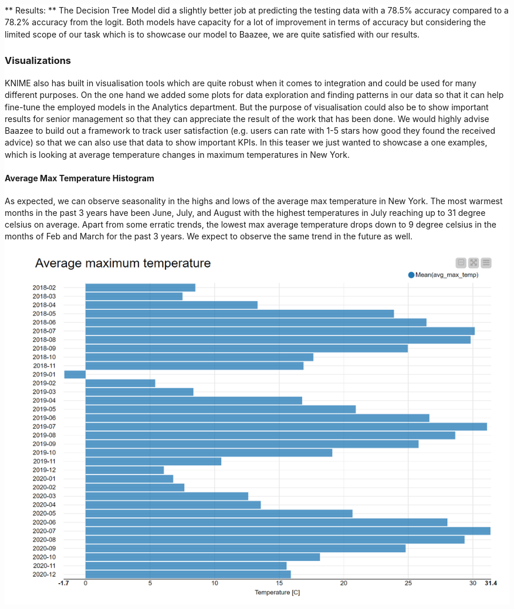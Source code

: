 ** Results: ** The Decision Tree Model did a slightly better job at predicting the testing data with a 78.5% accuracy compared to a 78.2% accuracy from the logit. Both models have capacity for a lot of improvement in terms of accuracy but considering the limited scope of our task which is to showcase our model to Baazee, we are quite satisfied with our results.

### Visualizations ###

KNIME also has built in visualisation tools which are quite robust when it comes to integration and could be used for many different purposes. On the one hand we added some plots for data exploration and finding patterns in our data so that it can help fine-tune the employed models in the Analytics department. But the purpose of visualisation could also be to show important results for senior management so that they can appreciate the result of the work that has been done. We would highly advise Baazee to build out a framework to track user satisfaction (e.g. users can rate with 1-5 stars how good they found the received advice) so that we can also use that data to show important KPIs. In this teaser we just wanted to showcase a one examples, which is looking at average temperature changes in maximum temperatures in New York.

#### Average Max Temperature Histogram ####

As expected, we can observe seasonality in the highs and lows of the average max temperature in New York. The most warmest months in the past 3 years have been June, July, and August with the highest temperatures in July reaching up to 31 degree celsius on average. Apart from some erratic trends, the lowest max average temperature drops down to 9 degree celsius in the months of Feb and March for the past 3 years. We expect to observe the same trend in the future as well.

![avg_temp](/Term%20DE2/artifacts/pngs/avg_temp.png)
